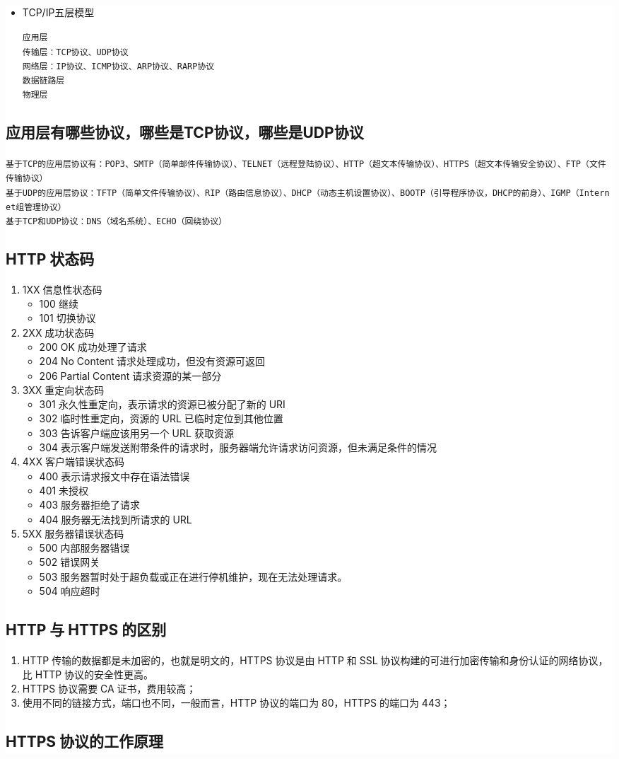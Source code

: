 - TCP/IP五层模型

  ```txt
  应用层
  传输层：TCP协议、UDP协议
  网络层：IP协议、ICMP协议、ARP协议、RARP协议
  数据链路层
  物理层
  ```

## 应用层有哪些协议，哪些是TCP协议，哪些是UDP协议

```txt
基于TCP的应用层协议有：POP3、SMTP（简单邮件传输协议）、TELNET（远程登陆协议）、HTTP（超文本传输协议）、HTTPS（超文本传输安全协议）、FTP（文件传输协议）
基于UDP的应用层协议：TFTP（简单文件传输协议）、RIP（路由信息协议）、DHCP（动态主机设置协议）、BOOTP（引导程序协议，DHCP的前身）、IGMP（Internet组管理协议）
基于TCP和UDP协议：DNS（域名系统）、ECHO（回绕协议）
```

## HTTP 状态码

1. 1XX 信息性状态码
   - 100 继续
   - 101 切换协议
2. 2XX 成功状态码
   - 200 OK 成功处理了请求
   - 204 No Content 请求处理成功，但没有资源可返回
   - 206 Partial Content 请求资源的某一部分
3. 3XX 重定向状态码
   - 301 永久性重定向，表示请求的资源已被分配了新的 URI
   - 302 临时性重定向，资源的 URL 已临时定位到其他位置
   - 303 告诉客户端应该用另一个 URL 获取资源
   - 304 表示客户端发送附带条件的请求时，服务器端允许请求访问资源，但未满足条件的情况
4. 4XX 客户端错误状态码
   - 400 表示请求报文中存在语法错误
   - 401 未授权
   - 403 服务器拒绝了请求
   - 404 服务器无法找到所请求的 URL
5. 5XX 服务器错误状态码
   - 500 内部服务器错误
   - 502 错误网关
   - 503 服务器暂时处于超负载或正在进行停机维护，现在无法处理请求。
   - 504 响应超时

## HTTP 与 HTTPS 的区别

1. HTTP 传输的数据都是未加密的，也就是明文的，HTTPS 协议是由 HTTP 和 SSL 协议构建的可进行加密传输和身份认证的网络协议，比 HTTP 协议的安全性更高。
2. HTTPS 协议需要 CA 证书，费用较高；
3. 使用不同的链接方式，端口也不同，一般而言，HTTP 协议的端口为 80，HTTPS 的端口为 443；

## HTTPS 协议的工作原理
